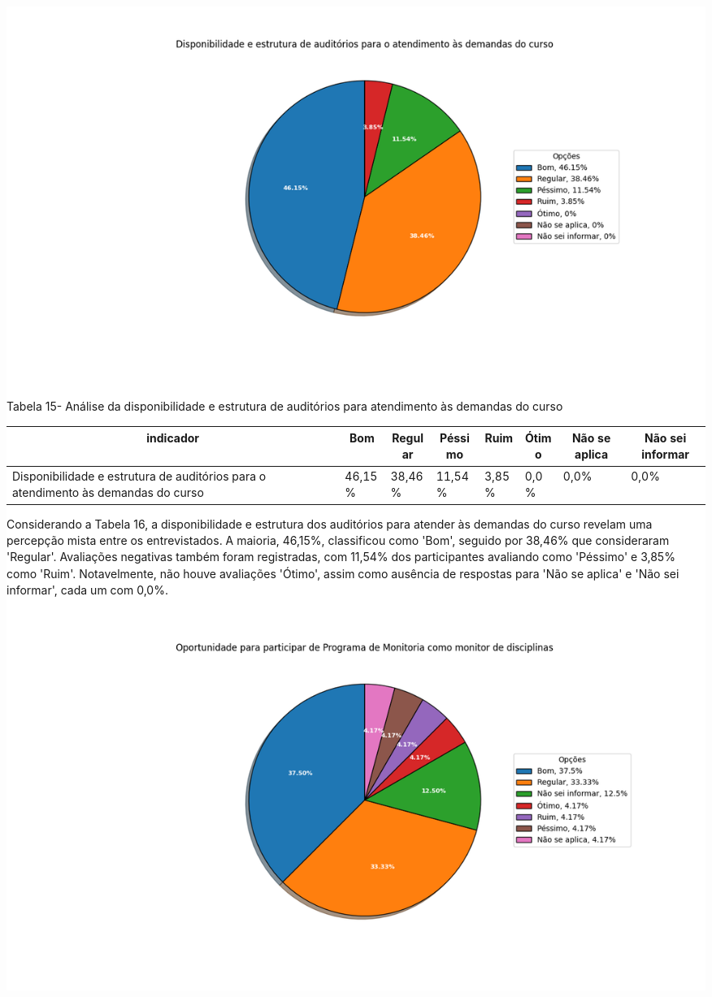 ![Análise da disponibilidade e estrutura de auditórios para atendimento às demandas do curso](Figura_Grafico/fig_72_233_1821.png 'Análise da disponibilidade e estrutura de auditórios para atendimento às demandas do curso')

Tabela 15- Análise da disponibilidade e estrutura de auditórios para atendimento às demandas do curso 

| indicador | Bom | Regular | Péssimo | Ruim | Ótimo | Não se aplica | Não sei informar | 
|---|---|---|---|---|---|---|---| 
| Disponibilidade e estrutura de auditórios para o atendimento às demandas do curso | 46,15% |  38,46% |  11,54% |  3,85% |  0,0% |  0,0% |  0,0% | 
 
Considerando a Tabela 16, a disponibilidade e estrutura dos auditórios para atender às demandas do curso revelam uma percepção mista entre os entrevistados. A maioria, 46,15%, classificou como 'Bom', seguido por 38,46% que consideraram 'Regular'. Avaliações negativas também foram registradas, com 11,54% dos participantes avaliando como 'Péssimo' e 3,85% como 'Ruim'. Notavelmente, não houve avaliações 'Ótimo', assim como ausência de respostas para 'Não se aplica' e 'Não sei informar', cada um com 0,0%.


![Oportunidade de Participação em Programa de Monitoria como Monitor de Disciplinas](Figura_Grafico/fig_72_234_1806.png 'Oportunidade de Participação em Programa de Monitoria como Monitor de Disciplinas')